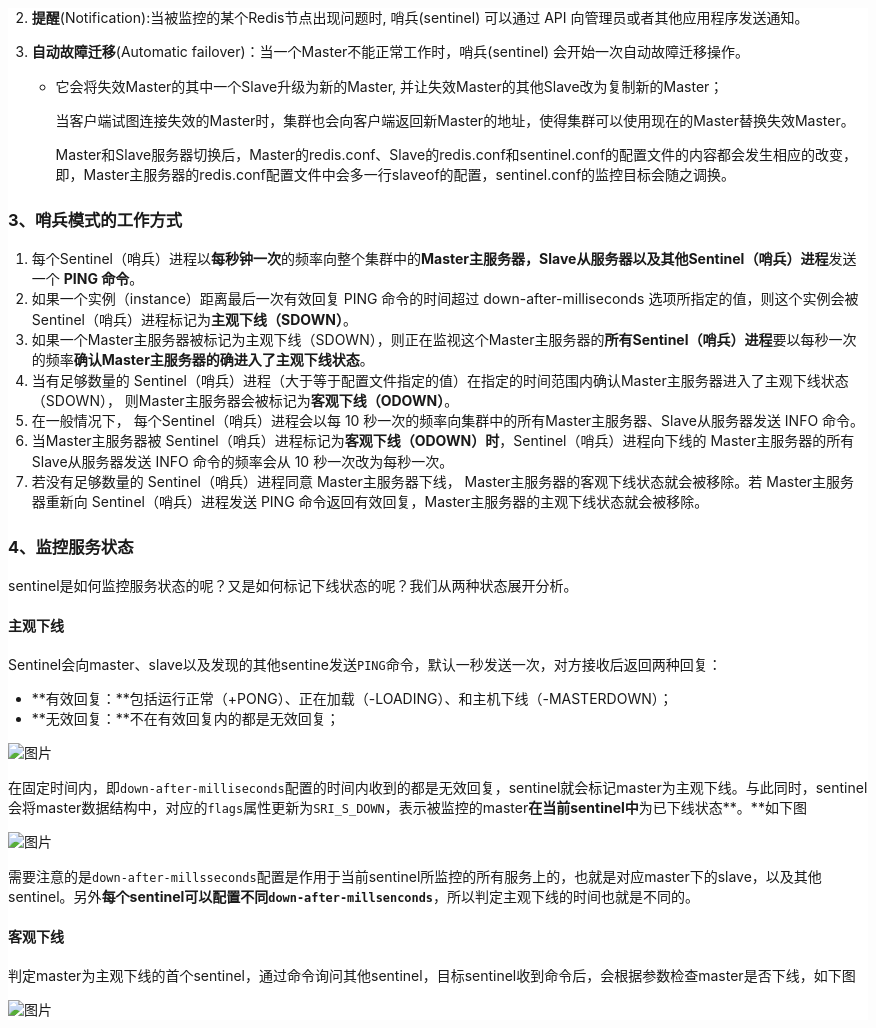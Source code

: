 2. **提醒**(Notification):当被监控的某个Redis节点出现问题时, 哨兵(sentinel) 可以通过 API 向管理员或者其他应用程序发送通知。

3. **自动故障迁移**(Automatic failover)：当一个Master不能正常工作时，哨兵(sentinel) 会开始一次自动故障迁移操作。

   - 它会将失效Master的其中一个Slave升级为新的Master, 并让失效Master的其他Slave改为复制新的Master；

     当客户端试图连接失效的Master时，集群也会向客户端返回新Master的地址，使得集群可以使用现在的Master替换失效Master。

     Master和Slave服务器切换后，Master的redis.conf、Slave的redis.conf和sentinel.conf的配置文件的内容都会发生相应的改变，即，Master主服务器的redis.conf配置文件中会多一行slaveof的配置，sentinel.conf的监控目标会随之调换。

### 3、哨兵模式的工作方式

1. 每个Sentinel（哨兵）进程以**每秒钟一次**的频率向整个集群中的**Master主服务器，Slave从服务器以及其他Sentinel（哨兵）进程**发送一个 **PING 命令**。
2. 如果一个实例（instance）距离最后一次有效回复 PING 命令的时间超过 down-after-milliseconds 选项所指定的值，则这个实例会被 Sentinel（哨兵）进程标记为**主观下线（SDOWN）**。
3. 如果一个Master主服务器被标记为主观下线（SDOWN），则正在监视这个Master主服务器的**所有Sentinel（哨兵）进程**要以每秒一次的频率**确认Master主服务器的确进入了主观下线状态**。
4. 当有足够数量的 Sentinel（哨兵）进程（大于等于配置文件指定的值）在指定的时间范围内确认Master主服务器进入了主观下线状态（SDOWN）， 则Master主服务器会被标记为**客观下线（ODOWN）**。
5. 在一般情况下， 每个Sentinel（哨兵）进程会以每 10 秒一次的频率向集群中的所有Master主服务器、Slave从服务器发送 INFO 命令。
6. 当Master主服务器被 Sentinel（哨兵）进程标记为**客观下线（ODOWN）时**，Sentinel（哨兵）进程向下线的 Master主服务器的所有 Slave从服务器发送 INFO 命令的频率会从 10 秒一次改为每秒一次。
7. 若没有足够数量的 Sentinel（哨兵）进程同意 Master主服务器下线， Master主服务器的客观下线状态就会被移除。若 Master主服务器重新向 Sentinel（哨兵）进程发送 PING 命令返回有效回复，Master主服务器的主观下线状态就会被移除。

### 4、监控服务状态

sentinel是如何监控服务状态的呢？又是如何标记下线状态的呢？我们从两种状态展开分析。

#### 主观下线

Sentinel会向master、slave以及发现的其他sentine发送`PING`命令，默认一秒发送一次，对方接收后返回两种回复：

- **有效回复：**包括运行正常（+PONG）、正在加载（-LOADING）、和主机下线（-MASTERDOWN）；
- **无效回复：**不在有效回复内的都是无效回复；



![图片](https://raw.githubusercontent.com/miemiehoho/blog/master/picture/2022/02/202202221430705.webp)

在固定时间内，即`down-after-milliseconds`配置的时间内收到的都是无效回复，sentinel就会标记master为主观下线。与此同时，sentinel会将master数据结构中，对应的`flags`属性更新为`SRI_S_DOWN`，表示被监控的master**在当前sentinel中**为已下线状态**。**如下图

![图片](https://raw.githubusercontent.com/miemiehoho/blog/master/picture/2022/02/202202221431263.webp)

需要注意的是`down-after-millsseconds`配置是作用于当前sentinel所监控的所有服务上的，也就是对应master下的slave，以及其他sentinel。另外**每个sentinel可以配置不同`down-after-millsenconds`**，所以判定主观下线的时间也就是不同的。



#### 客观下线

判定master为主观下线的首个sentinel，通过命令询问其他sentinel，目标sentinel收到命令后，会根据参数检查master是否下线，如下图

![图片](https://raw.githubusercontent.com/miemiehoho/blog/master/picture/2022/02/202202221432920.webp)
